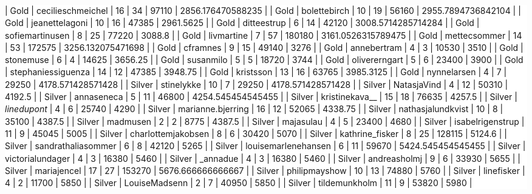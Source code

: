 | Gold | cecilieschmeichel | 16 | 34 | 97110 | 2856.176470588235 |
| Gold | bolettebirch | 10 | 19 | 56160 | 2955.7894736842104 |
| Gold | jeanettelagoni | 10 | 16 | 47385 | 2961.5625 |
| Gold | ditteestrup | 6 | 14 | 42120 | 3008.5714285714284 |
| Gold | sofiemartinusen | 8 | 25 | 77220 | 3088.8 |
| Gold | livmartine | 7 | 57 | 180180 | 3161.0526315789475 |
| Gold | mettecsommer | 14 | 53 | 172575 | 3256.132075471698 |
| Gold | cframnes | 9 | 15 | 49140 | 3276 |
| Gold | annebertram | 4 | 3 | 10530 | 3510 |
| Gold | stonemuse | 6 | 4 | 14625 | 3656.25 |
| Gold | susanmilo | 5 | 5 | 18720 | 3744 |
| Gold | olivererngart | 5 | 6 | 23400 | 3900 |
| Gold | stephaniessiguenza | 14 | 12 | 47385 | 3948.75 |
| Gold | kristsson | 13 | 16 | 63765 | 3985.3125 |
| Gold | nynnelarsen | 4 | 7 | 29250 | 4178.571428571428 |
| Silver | stinelykke | 10 | 7 | 29250 | 4178.571428571428 |
| Silver | NatasjaVind | 4 | 12 | 50310 | 4192.5 |
| Silver | annaseneca | 5 | 11 | 46800 | 4254.545454545455 |
| Silver | kristinekava__ | 15 | 18 | 76635 | 4257.5 |
| Silver | _linedupont_ | 4 | 6 | 25740 | 4290 |
| Silver | marianne.bjerring | 16 | 12 | 52065 | 4338.75 |
| Silver | nathasjalundkvist | 10 | 8 | 35100 | 4387.5 |
| Silver | madmusen | 2 | 2 | 8775 | 4387.5 |
| Silver | majasulau | 4 | 5 | 23400 | 4680 |
| Silver | isabelrigenstrup | 11 | 9 | 45045 | 5005 |
| Silver | charlottemjakobsen | 8 | 6 | 30420 | 5070 |
| Silver | kathrine_fisker | 8 | 25 | 128115 | 5124.6 |
| Silver | sandrathaliasommer | 6 | 8 | 42120 | 5265 |
| Silver | louisemarlenehansen | 6 | 11 | 59670 | 5424.545454545455 |
| Silver | victorialundager | 4 | 3 | 16380 | 5460 |
| Silver | _annadue | 4 | 3 | 16380 | 5460 |
| Silver | andreasholmj | 9 | 6 | 33930 | 5655 |
| Silver | mariajencel | 17 | 27 | 153270 | 5676.666666666667 |
| Silver | philipmayshow | 10 | 13 | 74880 | 5760 |
| Silver | linefisker | 4 | 2 | 11700 | 5850 |
| Silver | LouiseMadsenn | 2 | 7 | 40950 | 5850 |
| Silver | tildemunkholm | 11 | 9 | 53820 | 5980 |